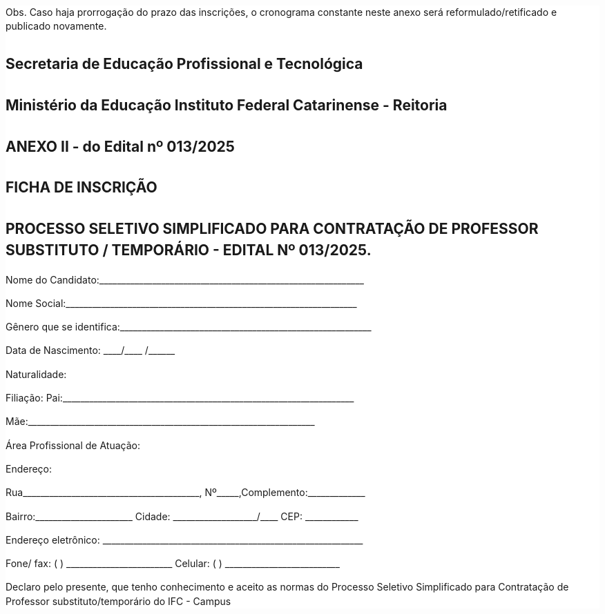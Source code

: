 Obs. Caso haja prorrogação do prazo das inscrições, o cronograma constante neste anexo será reformulado/retificado e publicado novamente.





## Secretaria de Educação Profissional e Tecnológica

## Ministério da Educação Instituto Federal Catarinense - Reitoria

## ANEXO II - do Edital nº 013/2025

## FICHA DE INSCRIÇÃO

## PROCESSO SELETIVO SIMPLIFICADO PARA CONTRATAÇÃO DE PROFESSOR SUBSTITUTO / TEMPORÁRIO - EDITAL Nº 013/2025.

Nome do Candidato:\_\_\_\_\_\_\_\_\_\_\_\_\_\_\_\_\_\_\_\_\_\_\_\_\_\_\_\_\_\_\_\_\_\_\_\_\_\_\_\_\_\_\_\_\_\_\_\_\_\_\_\_\_\_\_\_\_\_\_\_

Nome Social:\_\_\_\_\_\_\_\_\_\_\_\_\_\_\_\_\_\_\_\_\_\_\_\_\_\_\_\_\_\_\_\_\_\_\_\_\_\_\_\_\_\_\_\_\_\_\_\_\_\_\_\_\_\_\_\_\_\_\_\_\_\_\_\_\_\_

Gênero que se identifica:\_\_\_\_\_\_\_\_\_\_\_\_\_\_\_\_\_\_\_\_\_\_\_\_\_\_\_\_\_\_\_\_\_\_\_\_\_\_\_\_\_\_\_\_\_\_\_\_\_\_\_\_\_\_\_\_\_

Data de Nascimento: \_\_\_\_/\_\_\_\_ /\_\_\_\_\_\_

Naturalidade:

Filiação: Pai:\_\_\_\_\_\_\_\_\_\_\_\_\_\_\_\_\_\_\_\_\_\_\_\_\_\_\_\_\_\_\_\_\_\_\_\_\_\_\_\_\_\_\_\_\_\_\_\_\_\_\_\_\_\_\_\_\_\_\_\_\_\_\_\_\_\_

Mãe:\_\_\_\_\_\_\_\_\_\_\_\_\_\_\_\_\_\_\_\_\_\_\_\_\_\_\_\_\_\_\_\_\_\_\_\_\_\_\_\_\_\_\_\_\_\_\_\_\_\_\_\_\_\_\_\_\_\_\_\_\_\_\_\_\_

Área Profissional de Atuação:

Endereço:

Rua\_\_\_\_\_\_\_\_\_\_\_\_\_\_\_\_\_\_\_\_\_\_\_\_\_\_\_\_\_\_\_\_\_\_\_\_\_\_\_\_, Nº\_\_\_\_\_,Complemento:\_\_\_\_\_\_\_\_\_\_\_\_\_

Bairro:\_\_\_\_\_\_\_\_\_\_\_\_\_\_\_\_\_\_\_\_\_\_  Cidade: \_\_\_\_\_\_\_\_\_\_\_\_\_\_\_\_\_\_\_/\_\_\_\_ CEP: \_\_\_\_\_\_\_\_\_\_\_\_

Endereço eletrônico: \_\_\_\_\_\_\_\_\_\_\_\_\_\_\_\_\_\_\_\_\_\_\_\_\_\_\_\_\_\_\_\_\_\_\_\_\_\_\_\_\_\_\_\_\_\_\_\_\_\_\_\_\_\_\_\_\_\_\_

Fone/ fax: (      ) \_\_\_\_\_\_\_\_\_\_\_\_\_\_\_\_\_\_\_\_\_\_\_\_ Celular: (      ) \_\_\_\_\_\_\_\_\_\_\_\_\_\_\_\_\_\_\_\_\_\_\_\_\_\_

Declaro  pelo  presente,  que  tenho  conhecimento  e  aceito  as  normas  do  Processo  Seletivo Simplificado para Contratação de Professor substituto/temporário do IFC - Campus
